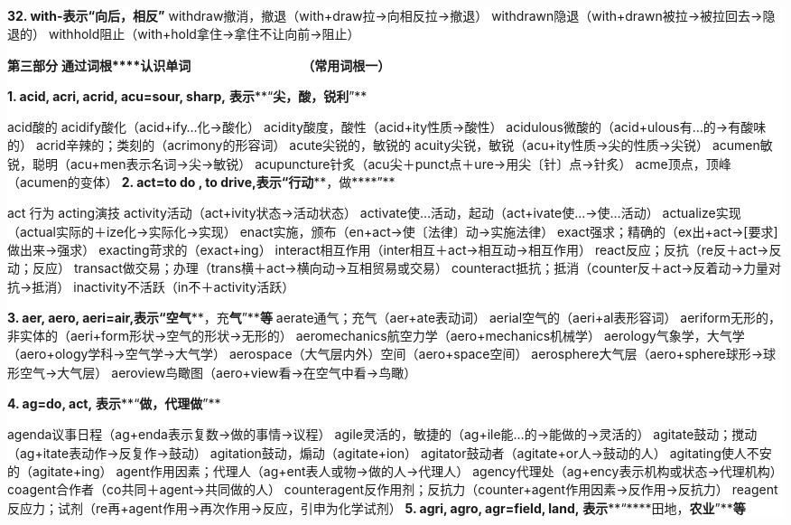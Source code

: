 **32. with-****表示****“****向后，相反****”**
 withdraw撤消，撤退（with+draw拉→向相反拉→撤退）
 withdrawn隐退（with+drawn被拉→被拉回去→隐退的）
 withhold阻止（with+hold拿住→拿住不让向前→阻止）

**第三部分**           **通****过词****根****认识单词** 　　　　　　　　　**（常用****词****根一）**

**1. acid, acri, acrid, acu=sour, sharp,** **表示****“****尖，酸，****锐****利****”**

acid酸的
 acidify酸化（acid+ify…化→酸化）
 acidity酸度，酸性（acid+ity性质→酸性）
 acidulous微酸的（acid+ulous有…的→有酸味的）
 acrid辛辣的；类刻的（acrimony的形容词）
 acute尖锐的，敏锐的
 acuity尖锐，敏锐（acu+ity性质→尖的性质→尖锐）
 acumen敏锐，聪明（acu+men表示名词→尖→敏锐）
 acupuncture针炙（acu尖＋punct点＋ure→用尖〔针〕点→针炙）
 acme顶点，顶峰（acumen的变体）
 **2. act=to do , to drive,****表示****“****行****动****，做****”**

act 行为
 acting演技
 activity活动（act+ivity状态→活动状态）
 activate使…活动，起动（act+ivate使…→使…活动）
 actualize实现（actual实际的＋ize化→实际化→实现）
 enact实施，颁布（en+act→使〔法律〕动→实施法律）
 exact强求；精确的（ex出+act→[要求]做出来→强求）
 exacting苛求的（exact+ing）
 interact相互作用（inter相互＋act→相互动→相互作用）
 react反应；反抗（re反＋act→反动；反应）
 transact做交易；办理（trans横＋act→横向动→互相贸易或交易）
 counteract抵抗；抵消（counter反＋act→反着动→力量对抗→抵消）
 inactivity不活跃（in不＋activity活跃）

**3. aer, aero, aeri=air,****表示****“****空****气****，充****气****”****等**
 aerate通气；充气（aer+ate表动词）
 aerial空气的（aeri+al表形容词）
 aeriform无形的，非实体的（aeri+form形状→空气的形状→无形的）
 aeromechanics航空力学（aero+mechanics机械学）
 aerology气象学，大气学（aero+ology学科→空气学→大气学）
 aerospace（大气层内外）空间（aero+space空间）
 aerosphere大气层（aero+sphere球形→球形空气→大气层）
 aeroview鸟瞰图（aero+view看→在空气中看→鸟瞰） 

**4. ag=do, act,** **表示****“****做，代理做****”**

agenda议事日程（ag+enda表示复数→做的事情→议程）
 agile灵活的，敏捷的（ag+ile能…的→能做的→灵活的）
 agitate鼓动；搅动（ag+itate表动作→反复作→鼓动）
 agitation鼓动，煽动（agitate+ion）
 agitator鼓动者（agitate+or人→鼓动的人）
 agitating使人不安的（agitate+ing）
 agent作用因素；代理人（ag+ent表人或物→做的人→代理人）
 agency代理处（ag+ency表示机构或状态→代理机构）
 coagent合作者（co共同＋agent→共同做的人）
 counteragent反作用剂；反抗力（counter+agent作用因素→反作用→反抗力）
 reagent反应力；试剂（re再+agent作用→再次作用→反应，引申为化学试剂）
 **5. agri, agro, agr=field, land,** **表示****“****田地，****农业****”****等**
